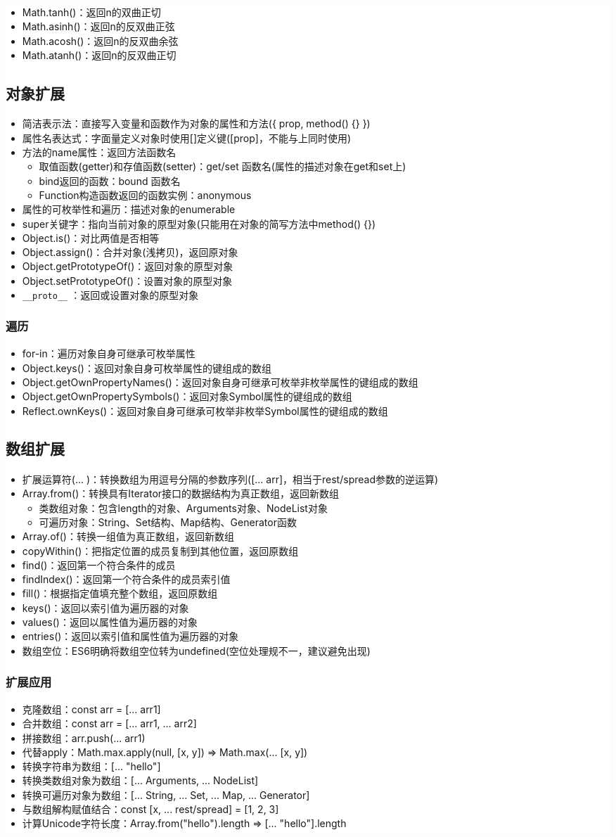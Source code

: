 * Math.tanh()：返回n的双曲正切
* Math.asinh()：返回n的反双曲正弦
* Math.acosh()：返回n的反双曲余弦
* Math.atanh()：返回n的反双曲正切

## 对象扩展

* 简洁表示法：直接写入变量和函数作为对象的属性和方法({ prop, method() {} })
* 属性名表达式：字面量定义对象时使用[]定义键([prop]，不能与上同时使用)
* 方法的name属性：返回方法函数名
  + 取值函数(getter)和存值函数(setter)：get/set 函数名(属性的描述对象在get和set上)
  + bind返回的函数：bound 函数名
  + Function构造函数返回的函数实例：anonymous
* 属性的可枚举性和遍历：描述对象的enumerable
* super关键字：指向当前对象的原型对象(只能用在对象的简写方法中method() {})
* Object.is()：对比两值是否相等
* Object.assign()：合并对象(浅拷贝)，返回原对象
* Object.getPrototypeOf()：返回对象的原型对象
* Object.setPrototypeOf()：设置对象的原型对象
* `__proto__` ：返回或设置对象的原型对象

### 遍历

* for-in：遍历对象自身可继承可枚举属性
* Object.keys()：返回对象自身可枚举属性的键组成的数组
* Object.getOwnPropertyNames()：返回对象自身可继承可枚举非枚举属性的键组成的数组
* Object.getOwnPropertySymbols()：返回对象Symbol属性的键组成的数组
* Reflect.ownKeys()：返回对象自身可继承可枚举非枚举Symbol属性的键组成的数组

## 数组扩展

* 扩展运算符(... )：转换数组为用逗号分隔的参数序列([... arr]，相当于rest/spread参数的逆运算)
* Array.from()：转换具有Iterator接口的数据结构为真正数组，返回新数组
  + 类数组对象：包含length的对象、Arguments对象、NodeList对象
  + 可遍历对象：String、Set结构、Map结构、Generator函数
* Array.of()：转换一组值为真正数组，返回新数组
* copyWithin()：把指定位置的成员复制到其他位置，返回原数组
* find()：返回第一个符合条件的成员
* findIndex()：返回第一个符合条件的成员索引值
* fill()：根据指定值填充整个数组，返回原数组
* keys()：返回以索引值为遍历器的对象
* values()：返回以属性值为遍历器的对象
* entries()：返回以索引值和属性值为遍历器的对象
* 数组空位：ES6明确将数组空位转为undefined(空位处理规不一，建议避免出现)

### 扩展应用

* 克隆数组：const arr = [... arr1]
* 合并数组：const arr = [... arr1, ... arr2]
* 拼接数组：arr.push(... arr1)
* 代替apply：Math.max.apply(null, [x, y]) => Math.max(... [x, y])
* 转换字符串为数组：[... "hello"]
* 转换类数组对象为数组：[... Arguments, ... NodeList]
* 转换可遍历对象为数组：[... String, ... Set, ... Map, ... Generator]
* 与数组解构赋值结合：const [x, ... rest/spread] = [1, 2, 3]
* 计算Unicode字符长度：Array.from("hello").length => [... "hello"].length
